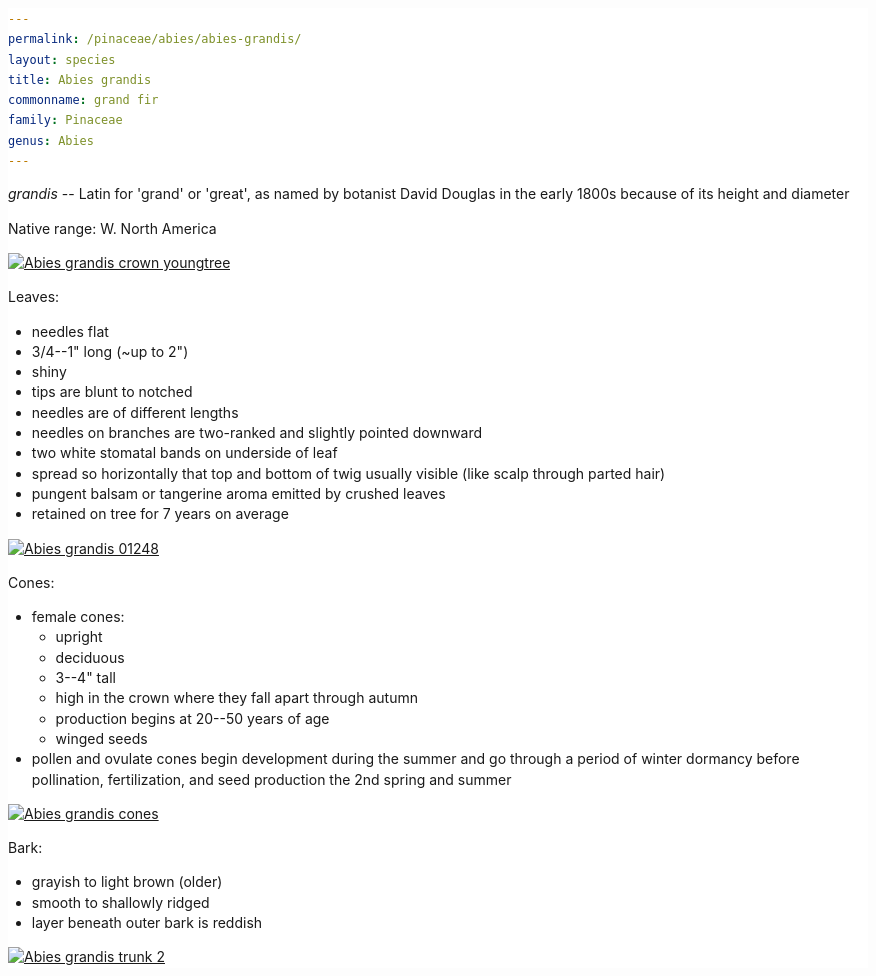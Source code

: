 ```yaml
---
permalink: /pinaceae/abies/abies-grandis/
layout: species
title: Abies grandis
commonname: grand fir
family: Pinaceae
genus: Abies
---
```


*grandis* -- Latin for 'grand' or 'great', as named by botanist David Douglas in the early 1800s because of its height and diameter

Native range: W. North America

<a title="Chris Schnepf, University of Idaho, United States / CC BY 3.0 US (https://creativecommons.org/licenses/by/3.0/us/deed.en)" href="https://commons.wikimedia.org/wiki/File:Abies_grandis_crown_youngtree.jpg"><img width="512" alt="Abies grandis crown youngtree" src="https://upload.wikimedia.org/wikipedia/commons/thumb/3/3b/Abies_grandis_crown_youngtree.jpg/512px-Abies_grandis_crown_youngtree.jpg"></a>

Leaves:
  - needles flat
  - 3/4--1" long (~up to 2")
  - shiny
  - tips are blunt to notched
  - needles are of different lengths
  - needles on branches are two-ranked and slightly pointed downward
  - two white stomatal bands on underside of leaf
  - spread so horizontally that top and bottom of twig usually visible (like scalp through parted hair)
  - pungent balsam or tangerine aroma emitted by crushed leaves
  - retained on tree for 7 years on average

<a title="No machine-readable author provided. Wsiegmund assumed (based on copyright claims). / CC BY-SA (http://creativecommons.org/licenses/by-sa/3.0/)" href="https://commons.wikimedia.org/wiki/File:Abies_grandis_01248.JPG"><img width="512" alt="Abies grandis 01248" src="https://upload.wikimedia.org/wikipedia/commons/thumb/a/a6/Abies_grandis_01248.JPG/512px-Abies_grandis_01248.JPG"></a>

Cones:
  - female cones:
    - upright
    - deciduous
    - 3--4" tall
    - high in the crown where they fall apart through autumn
    - production begins at 20--50 years of age
    - winged seeds
  - pollen and ovulate cones begin development during the summer and go through a period of winter dormancy before pollination, fertilization, and seed production the 2nd spring and summer

<a title="Dave Powell, USDA Forest Service, United States / CC BY 3.0 US (https://creativecommons.org/licenses/by/3.0/us/deed.en)" href="https://commons.wikimedia.org/wiki/File:Abies_grandis_cones.jpg"><img width="512" alt="Abies grandis cones" src="https://upload.wikimedia.org/wikipedia/commons/thumb/b/b6/Abies_grandis_cones.jpg/512px-Abies_grandis_cones.jpg"></a>

Bark:
  - grayish to light brown (older)
  - smooth to shallowly ridged
  - layer beneath outer bark is reddish

<a title="Crusier / CC BY-SA (https://creativecommons.org/licenses/by-sa/3.0)" href="https://commons.wikimedia.org/wiki/File:Abies_grandis_trunk_2.JPG"><img width="512" alt="Abies grandis trunk 2" src="https://upload.wikimedia.org/wikipedia/commons/thumb/7/76/Abies_grandis_trunk_2.JPG/512px-Abies_grandis_trunk_2.JPG"></a>
